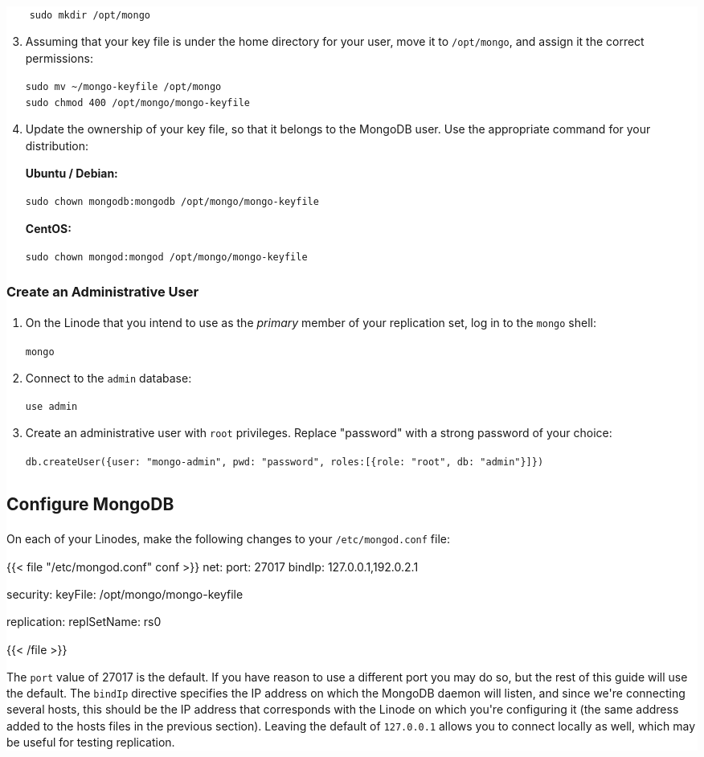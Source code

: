         sudo mkdir /opt/mongo

3.  Assuming that your key file is under the home directory for your user, move it to `/opt/mongo`, and assign it the correct permissions:

        sudo mv ~/mongo-keyfile /opt/mongo
        sudo chmod 400 /opt/mongo/mongo-keyfile

4.  Update the ownership of your key file, so that it belongs to the MongoDB user. Use the appropriate command for your distribution:

    **Ubuntu / Debian:**

        sudo chown mongodb:mongodb /opt/mongo/mongo-keyfile

    **CentOS:**

        sudo chown mongod:mongod /opt/mongo/mongo-keyfile

### Create an Administrative User

1.  On the Linode that you intend to use as the *primary* member of your replication set, log in to the `mongo` shell:

        mongo

2.  Connect to the `admin` database:

        use admin

3.  Create an administrative user with `root` privileges. Replace "password" with a strong password of your choice:

        db.createUser({user: "mongo-admin", pwd: "password", roles:[{role: "root", db: "admin"}]})

## Configure MongoDB

On each of your Linodes, make the following changes to your `/etc/mongod.conf` file:

{{< file "/etc/mongod.conf" conf >}}
net:
  port: 27017
  bindIp: 127.0.0.1,192.0.2.1

security:
  keyFile: /opt/mongo/mongo-keyfile

replication:
  replSetName: rs0

{{< /file >}}


The `port` value of 27017 is the default. If you have reason to use a different port you may do so, but the rest of this guide will use the default. The `bindIp` directive specifies the IP address on which the MongoDB daemon will listen, and since we're connecting several hosts, this should be the IP address that corresponds with the Linode on which you're configuring it (the same address added to the hosts files in the previous section). Leaving the default of `127.0.0.1` allows you to connect locally as well, which may be useful for testing replication.
